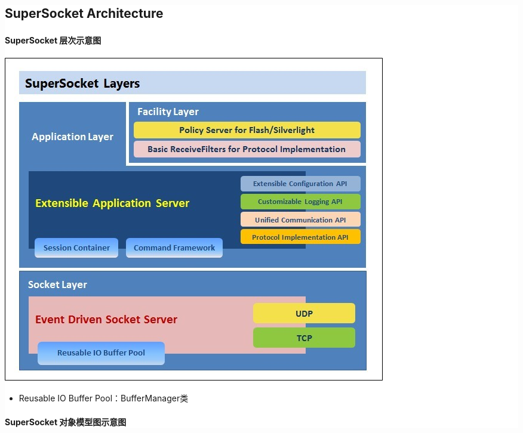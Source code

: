 ## SuperSocket Architecture

#### SuperSocket 层次示意图



![SuperSocketLayers](/supersocket/1579317752168.jpg)

- Reusable IO Buffer Pool：BufferManager类

#### SuperSocket 对象模型图示意图


